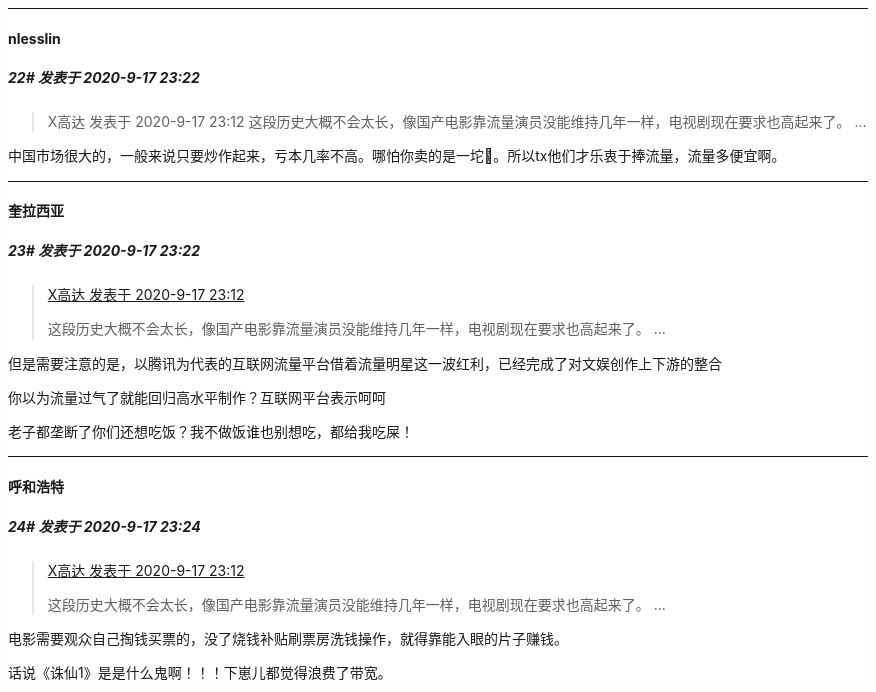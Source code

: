 





-----

####  nlesslin  
##### 22#       发表于 2020-9-17 23:22



<blockquote>X高达 发表于 2020-9-17 23:12
这段历史大概不会太长，像国产电影靠流量演员没能维持几年一样，电视剧现在要求也高起来了。 ...</blockquote>
中国市场很大的，一般来说只要炒作起来，亏本几率不高。哪怕你卖的是一坨💩。所以tx他们才乐衷于捧流量，流量多便宜啊。







-----

####  奎拉西亚  
##### 23#       发表于 2020-9-17 23:22



<blockquote><a href="httphttps://bbs.saraba1st.com/2b/forum.php?mod=redirect&amp;goto=findpost&amp;pid=48771189&amp;ptid=1960443" target="_blank">X高达 发表于 2020-9-17 23:12</a>

这段历史大概不会太长，像国产电影靠流量演员没能维持几年一样，电视剧现在要求也高起来了。 ...</blockquote>
但是需要注意的是，以腾讯为代表的互联网流量平台借着流量明星这一波红利，已经完成了对文娱创作上下游的整合


你以为流量过气了就能回归高水平制作？互联网平台表示呵呵


老子都垄断了你们还想吃饭？我不做饭谁也别想吃，都给我吃屎！







-----

####  呼和浩特  
##### 24#       发表于 2020-9-17 23:24



<blockquote><a href="httphttps://bbs.saraba1st.com/2b/forum.php?mod=redirect&amp;goto=findpost&amp;pid=48771189&amp;ptid=1960443" target="_blank">X高达 发表于 2020-9-17 23:12</a>

这段历史大概不会太长，像国产电影靠流量演员没能维持几年一样，电视剧现在要求也高起来了。 ...</blockquote>
电影需要观众自己掏钱买票的，没了烧钱补贴刷票房洗钱操作，就得靠能入眼的片子赚钱。


话说《诛仙1》是是什么鬼啊！！！下崽儿都觉得浪费了带宽。





